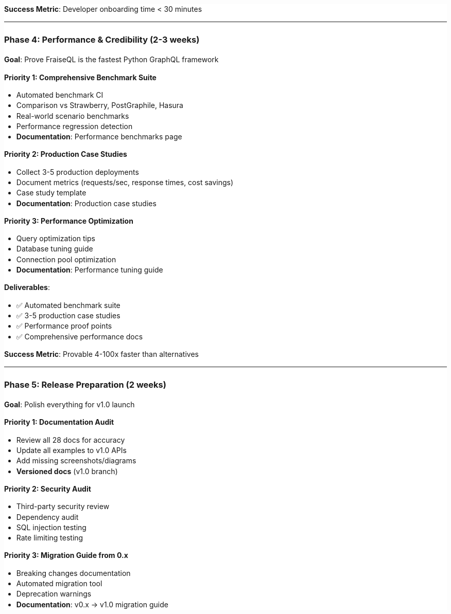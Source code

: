 **Success Metric**: Developer onboarding time < 30 minutes

---

### **Phase 4: Performance & Credibility** (2-3 weeks)
**Goal**: Prove FraiseQL is the fastest Python GraphQL framework

**Priority 1: Comprehensive Benchmark Suite**
- Automated benchmark CI
- Comparison vs Strawberry, PostGraphile, Hasura
- Real-world scenario benchmarks
- Performance regression detection
- **Documentation**: Performance benchmarks page

**Priority 2: Production Case Studies**
- Collect 3-5 production deployments
- Document metrics (requests/sec, response times, cost savings)
- Case study template
- **Documentation**: Production case studies

**Priority 3: Performance Optimization**
- Query optimization tips
- Database tuning guide
- Connection pool optimization
- **Documentation**: Performance tuning guide

**Deliverables**:
- ✅ Automated benchmark suite
- ✅ 3-5 production case studies
- ✅ Performance proof points
- ✅ Comprehensive performance docs

**Success Metric**: Provable 4-100x faster than alternatives

---

### **Phase 5: Release Preparation** (2 weeks)
**Goal**: Polish everything for v1.0 launch

**Priority 1: Documentation Audit**
- Review all 28 docs for accuracy
- Update all examples to v1.0 APIs
- Add missing screenshots/diagrams
- **Versioned docs** (v1.0 branch)

**Priority 2: Security Audit**
- Third-party security review
- Dependency audit
- SQL injection testing
- Rate limiting testing

**Priority 3: Migration Guide from 0.x**
- Breaking changes documentation
- Automated migration tool
- Deprecation warnings
- **Documentation**: v0.x → v1.0 migration guide
